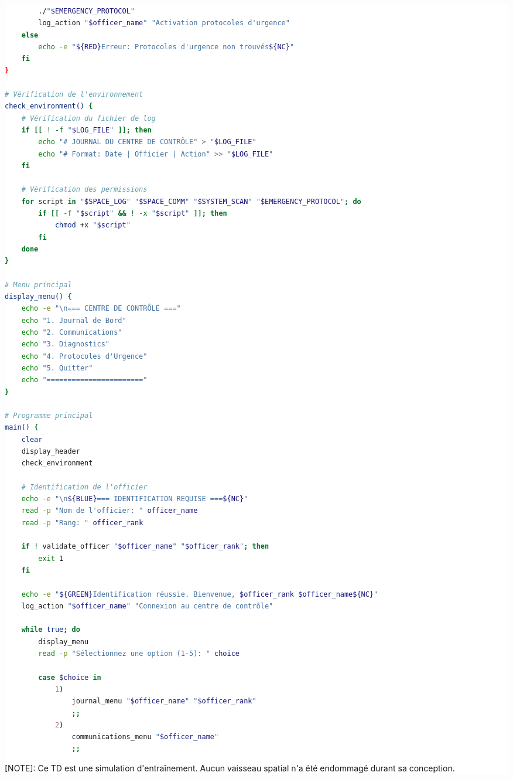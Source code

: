 ```bash
        ./"$EMERGENCY_PROTOCOL"
        log_action "$officer_name" "Activation protocoles d'urgence"
    else
        echo -e "${RED}Erreur: Protocoles d'urgence non trouvés${NC}"
    fi
}

# Vérification de l'environnement
check_environment() {
    # Vérification du fichier de log
    if [[ ! -f "$LOG_FILE" ]]; then
        echo "# JOURNAL DU CENTRE DE CONTRÔLE" > "$LOG_FILE"
        echo "# Format: Date | Officier | Action" >> "$LOG_FILE"
    fi

    # Vérification des permissions
    for script in "$SPACE_LOG" "$SPACE_COMM" "$SYSTEM_SCAN" "$EMERGENCY_PROTOCOL"; do
        if [[ -f "$script" && ! -x "$script" ]]; then
            chmod +x "$script"
        fi
    done
}

# Menu principal
display_menu() {
    echo -e "\n=== CENTRE DE CONTRÔLE ==="
    echo "1. Journal de Bord"
    echo "2. Communications"
    echo "3. Diagnostics"
    echo "4. Protocoles d'Urgence"
    echo "5. Quitter"
    echo "======================="
}

# Programme principal
main() {
    clear
    display_header
    check_environment

    # Identification de l'officier
    echo -e "\n${BLUE}=== IDENTIFICATION REQUISE ===${NC}"
    read -p "Nom de l'officier: " officer_name
    read -p "Rang: " officer_rank

    if ! validate_officer "$officer_name" "$officer_rank"; then
        exit 1
    fi

    echo -e "${GREEN}Identification réussie. Bienvenue, $officer_rank $officer_name${NC}"
    log_action "$officer_name" "Connexion au centre de contrôle"

    while true; do
        display_menu
        read -p "Sélectionnez une option (1-5): " choice

        case $choice in
            1)
                journal_menu "$officer_name" "$officer_rank"
                ;;
            2)
                communications_menu "$officer_name"
                ;;
```

[NOTE]: Ce TD est une simulation d'entraînement. Aucun vaisseau spatial n'a été endommagé durant sa conception.